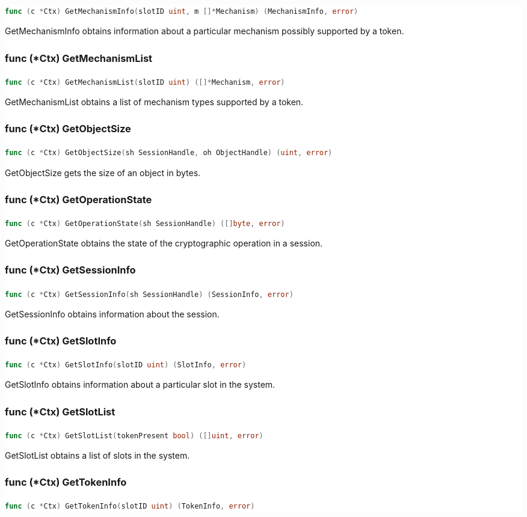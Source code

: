 ```go
func (c *Ctx) GetMechanismInfo(slotID uint, m []*Mechanism) (MechanismInfo, error)
```

GetMechanismInfo obtains information about a particular mechanism possibly supported by a token.

### func \(\*Ctx\) GetMechanismList

```go
func (c *Ctx) GetMechanismList(slotID uint) ([]*Mechanism, error)
```

GetMechanismList obtains a list of mechanism types supported by a token.

### func \(\*Ctx\) GetObjectSize

```go
func (c *Ctx) GetObjectSize(sh SessionHandle, oh ObjectHandle) (uint, error)
```

GetObjectSize gets the size of an object in bytes.

### func \(\*Ctx\) GetOperationState

```go
func (c *Ctx) GetOperationState(sh SessionHandle) ([]byte, error)
```

GetOperationState obtains the state of the cryptographic operation in a session.

### func \(\*Ctx\) GetSessionInfo

```go
func (c *Ctx) GetSessionInfo(sh SessionHandle) (SessionInfo, error)
```

GetSessionInfo obtains information about the session.

### func \(\*Ctx\) GetSlotInfo

```go
func (c *Ctx) GetSlotInfo(slotID uint) (SlotInfo, error)
```

GetSlotInfo obtains information about a particular slot in the system.

### func \(\*Ctx\) GetSlotList

```go
func (c *Ctx) GetSlotList(tokenPresent bool) ([]uint, error)
```

GetSlotList obtains a list of slots in the system.

### func \(\*Ctx\) GetTokenInfo

```go
func (c *Ctx) GetTokenInfo(slotID uint) (TokenInfo, error)
```
